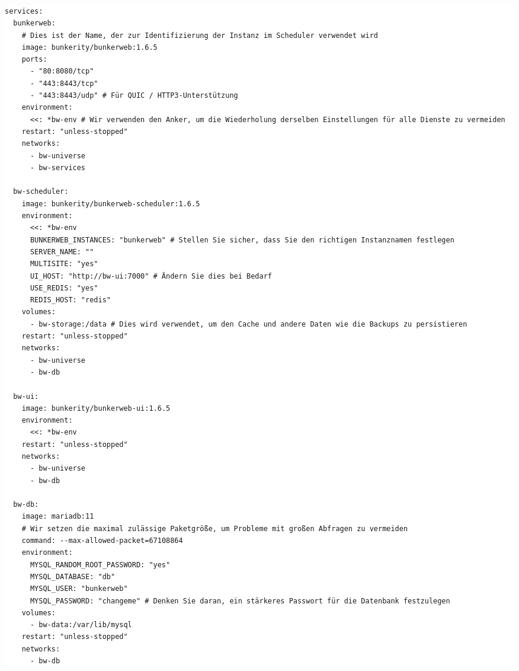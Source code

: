     services:
      bunkerweb:
        # Dies ist der Name, der zur Identifizierung der Instanz im Scheduler verwendet wird
        image: bunkerity/bunkerweb:1.6.5
        ports:
          - "80:8080/tcp"
          - "443:8443/tcp"
          - "443:8443/udp" # Für QUIC / HTTP3-Unterstützung
        environment:
          <<: *bw-env # Wir verwenden den Anker, um die Wiederholung derselben Einstellungen für alle Dienste zu vermeiden
        restart: "unless-stopped"
        networks:
          - bw-universe
          - bw-services

      bw-scheduler:
        image: bunkerity/bunkerweb-scheduler:1.6.5
        environment:
          <<: *bw-env
          BUNKERWEB_INSTANCES: "bunkerweb" # Stellen Sie sicher, dass Sie den richtigen Instanznamen festlegen
          SERVER_NAME: ""
          MULTISITE: "yes"
          UI_HOST: "http://bw-ui:7000" # Ändern Sie dies bei Bedarf
          USE_REDIS: "yes"
          REDIS_HOST: "redis"
        volumes:
          - bw-storage:/data # Dies wird verwendet, um den Cache und andere Daten wie die Backups zu persistieren
        restart: "unless-stopped"
        networks:
          - bw-universe
          - bw-db

      bw-ui:
        image: bunkerity/bunkerweb-ui:1.6.5
        environment:
          <<: *bw-env
        restart: "unless-stopped"
        networks:
          - bw-universe
          - bw-db

      bw-db:
        image: mariadb:11
        # Wir setzen die maximal zulässige Paketgröße, um Probleme mit großen Abfragen zu vermeiden
        command: --max-allowed-packet=67108864
        environment:
          MYSQL_RANDOM_ROOT_PASSWORD: "yes"
          MYSQL_DATABASE: "db"
          MYSQL_USER: "bunkerweb"
          MYSQL_PASSWORD: "changeme" # Denken Sie daran, ein stärkeres Passwort für die Datenbank festzulegen
        volumes:
          - bw-data:/var/lib/mysql
        restart: "unless-stopped"
        networks:
          - bw-db

